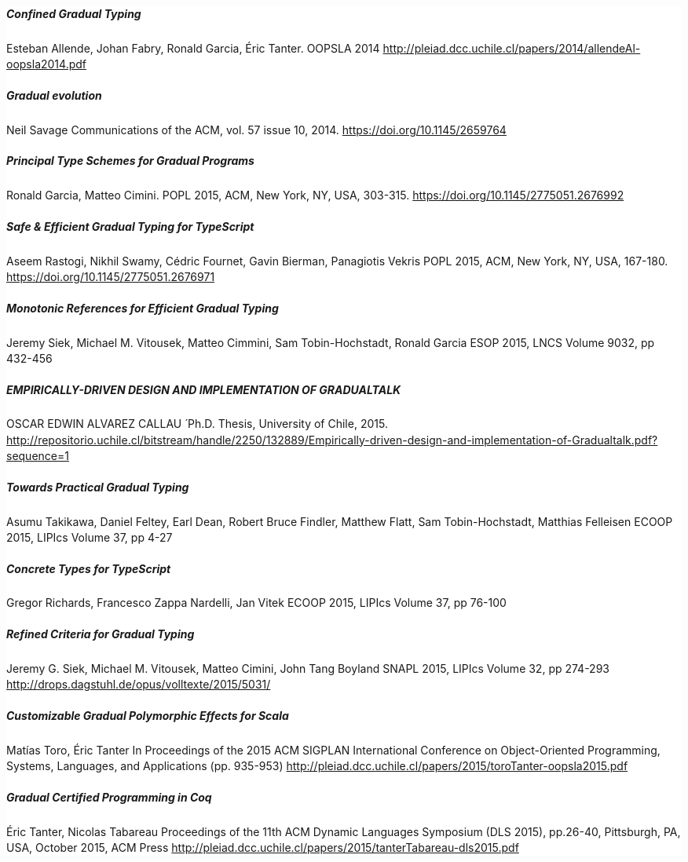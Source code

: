 ##### Confined Gradual Typing
Esteban Allende, Johan Fabry, Ronald Garcia, Éric Tanter.
OOPSLA 2014
http://pleiad.dcc.uchile.cl/papers/2014/allendeAl-oopsla2014.pdf

##### Gradual evolution
Neil Savage
Communications of the ACM, vol. 57 issue 10, 2014.
https://doi.org/10.1145/2659764

##### Principal Type Schemes for Gradual Programs
Ronald Garcia, Matteo Cimini.
POPL 2015, ACM, New York, NY, USA, 303-315.
https://doi.org/10.1145/2775051.2676992

##### Safe & Efficient Gradual Typing for TypeScript
Aseem Rastogi, Nikhil Swamy, Cédric Fournet, Gavin Bierman, Panagiotis Vekris
POPL 2015, ACM, New York, NY, USA, 167-180.
https://doi.org/10.1145/2775051.2676971

##### Monotonic References for Efficient Gradual Typing
Jeremy Siek, Michael M. Vitousek, Matteo Cimmini, Sam Tobin-Hochstadt, Ronald Garcia
ESOP 2015, LNCS Volume 9032, pp 432-456

##### EMPIRICALLY-DRIVEN DESIGN AND IMPLEMENTATION OF GRADUALTALK
OSCAR EDWIN ALVAREZ CALLAU ́
Ph.D. Thesis, University of Chile, 2015.
http://repositorio.uchile.cl/bitstream/handle/2250/132889/Empirically-driven-design-and-implementation-of-Gradualtalk.pdf?sequence=1

##### Towards Practical Gradual Typing
Asumu Takikawa, Daniel Feltey, Earl Dean, Robert Bruce Findler, Matthew Flatt, Sam Tobin-Hochstadt, Matthias Felleisen
ECOOP 2015, LIPIcs Volume 37, pp 4-27

##### Concrete Types for TypeScript
Gregor Richards, Francesco Zappa Nardelli, Jan Vitek
ECOOP 2015, LIPIcs Volume 37, pp 76-100

##### Refined Criteria for Gradual Typing
Jeremy G. Siek, Michael M. Vitousek, Matteo Cimini, John Tang Boyland
SNAPL 2015, LIPIcs Volume 32, pp 274-293
http://drops.dagstuhl.de/opus/volltexte/2015/5031/

##### Customizable Gradual Polymorphic Effects for Scala
Matías Toro, Éric Tanter
In Proceedings of the 2015 ACM SIGPLAN International Conference on Object-Oriented Programming, Systems, Languages, and Applications (pp. 935-953)
http://pleiad.dcc.uchile.cl/papers/2015/toroTanter-oopsla2015.pdf

##### Gradual Certified Programming in Coq
Éric Tanter, Nicolas Tabareau
Proceedings of the 11th ACM Dynamic Languages Symposium (DLS 2015), pp.26-40, Pittsburgh, PA, USA, October 2015, ACM Press
http://pleiad.dcc.uchile.cl/papers/2015/tanterTabareau-dls2015.pdf
